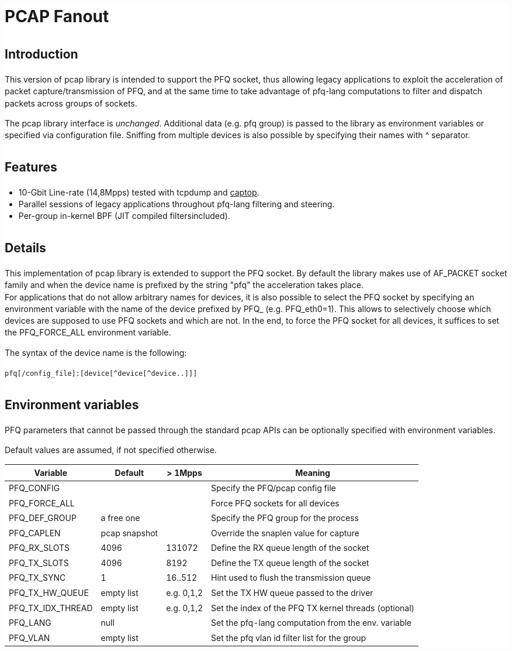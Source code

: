 PCAP Fanout 
===========

Introduction
------------

This version of pcap library is intended to support the PFQ socket, thus allowing 
legacy applications to exploit the acceleration of packet capture/transmission of PFQ, 
and at the same time to take advantage of pfq-lang computations to filter and dispatch 
packets across groups of sockets.

The pcap library interface is *unchanged*. Additional data (e.g. pfq group) is passed 
to the library as environment variables or specified via configuration file. Sniffing 
from multiple devices is also possible by specifying their names with ^ separator. 


Features
--------

* 10-Gbit Line-rate (14,8Mpps) tested with tcpdump and [captop][2].
* Parallel sessions of legacy applications throughout pfq-lang filtering and steering.
* Per-group in-kernel BPF (JIT compiled filtersincluded).


Details
-------

This implementation of pcap library is extended to support the PFQ socket. By default
the library makes use of AF\_PACKET socket family and when the device name is prefixed 
by the string "pfq" the acceleration takes place.  
For applications that do not allow arbitrary names for devices, it is also possible 
to select the PFQ socket by specifying an environment variable with the name of the 
device prefixed by PFQ\_ (e.g. PFQ\_eth0=1). This allows to selectively choose which 
devices are supposed to use PFQ sockets and which are not. 
In the end, to force the PFQ socket for all devices, it suffices to set the 
PFQ\_FORCE\_ALL environment variable.

The syntax of the device name is the following:

```
pfq[/config_file]:[device[^device[^device..]]]
```

Environment variables
---------------------

PFQ parameters that cannot be passed through the standard pcap APIs can be optionally
specified with environment variables. 

Default values are assumed, if not specified otherwise.



Variable             |    Default    |  > 1Mpps  | Meaning
---------------------|---------------|-----------|-----------------------------------------------------
PFQ\_CONFIG          |               |           | Specify the PFQ/pcap config file
PFQ\_FORCE\_ALL      |               |           | Force PFQ sockets for all devices
PFQ\_DEF\_GROUP      |  a free one   |           | Specify the PFQ group for the process
PFQ\_CAPLEN          | pcap snapshot |           | Override the snaplen value for capture
PFQ\_RX\_SLOTS       |    4096       |  131072   | Define the RX queue length of the socket
PFQ\_TX\_SLOTS       |    4096       |   8192    | Define the TX queue length of the socket
PFQ\_TX\_SYNC        |      1        | 16..512   | Hint used to flush the transmission queue
PFQ\_TX\_HW\_QUEUE   | empty list    |e.g. 0,1,2 | Set the TX HW queue passed to the driver
PFQ\_TX\_IDX\_THREAD | empty list    |e.g. 0,1,2 | Set the index of the PFQ TX kernel threads (optional)
PFQ\_LANG            |    null       |           | Set the pfq-lang computation from the env. variable
PFQ\_VLAN            | empty list    |           | Set the pfq vlan id filter list for the group


[1]: http://www.pfq.io
[2]: https://github.com/awgn/captop
